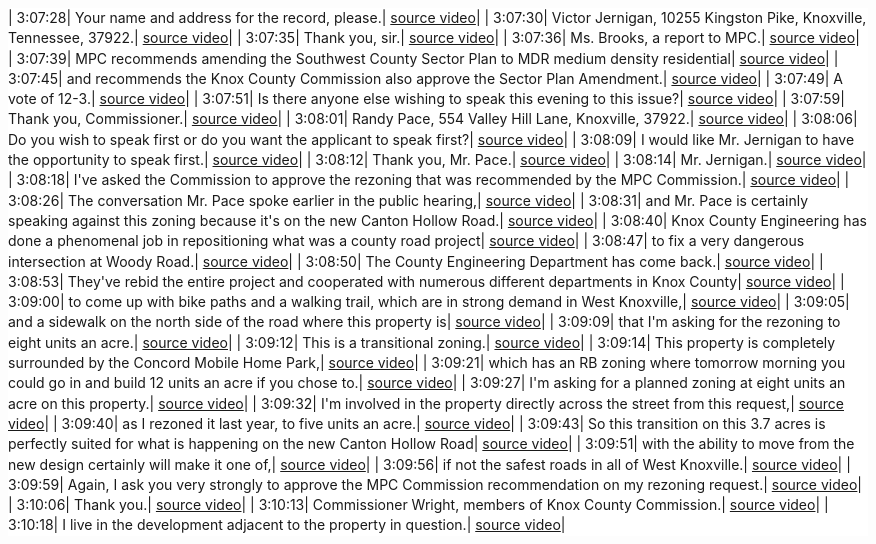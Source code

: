 | 3:07:28| Your name and address for the record, please.| [source video](https://archive.org/details/CoCom170828?start=11248)|
| 3:07:30| Victor Jernigan, 10255 Kingston Pike, Knoxville, Tennessee, 37922.| [source video](https://archive.org/details/CoCom170828?start=11250)|
| 3:07:35| Thank you, sir.| [source video](https://archive.org/details/CoCom170828?start=11255)|
| 3:07:36| Ms. Brooks, a report to MPC.| [source video](https://archive.org/details/CoCom170828?start=11256)|
| 3:07:39| MPC recommends amending the Southwest County Sector Plan to MDR medium density residential| [source video](https://archive.org/details/CoCom170828?start=11259)|
| 3:07:45| and recommends the Knox County Commission also approve the Sector Plan Amendment.| [source video](https://archive.org/details/CoCom170828?start=11265)|
| 3:07:49| A vote of 12-3.| [source video](https://archive.org/details/CoCom170828?start=11269)|
| 3:07:51| Is there anyone else wishing to speak this evening to this issue?| [source video](https://archive.org/details/CoCom170828?start=11271)|
| 3:07:59| Thank you, Commissioner.| [source video](https://archive.org/details/CoCom170828?start=11279)|
| 3:08:01| Randy Pace, 554 Valley Hill Lane, Knoxville, 37922.| [source video](https://archive.org/details/CoCom170828?start=11281)|
| 3:08:06| Do you wish to speak first or do you want the applicant to speak first?| [source video](https://archive.org/details/CoCom170828?start=11286)|
| 3:08:09| I would like Mr. Jernigan to have the opportunity to speak first.| [source video](https://archive.org/details/CoCom170828?start=11289)|
| 3:08:12| Thank you, Mr. Pace.| [source video](https://archive.org/details/CoCom170828?start=11292)|
| 3:08:14| Mr. Jernigan.| [source video](https://archive.org/details/CoCom170828?start=11294)|
| 3:08:18| I've asked the Commission to approve the rezoning that was recommended by the MPC Commission.| [source video](https://archive.org/details/CoCom170828?start=11298)|
| 3:08:26| The conversation Mr. Pace spoke earlier in the public hearing,| [source video](https://archive.org/details/CoCom170828?start=11306)|
| 3:08:31| and Mr. Pace is certainly speaking against this zoning because it's on the new Canton Hollow Road.| [source video](https://archive.org/details/CoCom170828?start=11311)|
| 3:08:40| Knox County Engineering has done a phenomenal job in repositioning what was a county road project| [source video](https://archive.org/details/CoCom170828?start=11320)|
| 3:08:47| to fix a very dangerous intersection at Woody Road.| [source video](https://archive.org/details/CoCom170828?start=11327)|
| 3:08:50| The County Engineering Department has come back.| [source video](https://archive.org/details/CoCom170828?start=11330)|
| 3:08:53| They've rebid the entire project and cooperated with numerous different departments in Knox County| [source video](https://archive.org/details/CoCom170828?start=11333)|
| 3:09:00| to come up with bike paths and a walking trail, which are in strong demand in West Knoxville,| [source video](https://archive.org/details/CoCom170828?start=11340)|
| 3:09:05| and a sidewalk on the north side of the road where this property is| [source video](https://archive.org/details/CoCom170828?start=11345)|
| 3:09:09| that I'm asking for the rezoning to eight units an acre.| [source video](https://archive.org/details/CoCom170828?start=11349)|
| 3:09:12| This is a transitional zoning.| [source video](https://archive.org/details/CoCom170828?start=11352)|
| 3:09:14| This property is completely surrounded by the Concord Mobile Home Park,| [source video](https://archive.org/details/CoCom170828?start=11354)|
| 3:09:21| which has an RB zoning where tomorrow morning you could go in and build 12 units an acre if you chose to.| [source video](https://archive.org/details/CoCom170828?start=11361)|
| 3:09:27| I'm asking for a planned zoning at eight units an acre on this property.| [source video](https://archive.org/details/CoCom170828?start=11367)|
| 3:09:32| I'm involved in the property directly across the street from this request,| [source video](https://archive.org/details/CoCom170828?start=11372)|
| 3:09:40| as I rezoned it last year, to five units an acre.| [source video](https://archive.org/details/CoCom170828?start=11380)|
| 3:09:43| So this transition on this 3.7 acres is perfectly suited for what is happening on the new Canton Hollow Road| [source video](https://archive.org/details/CoCom170828?start=11383)|
| 3:09:51| with the ability to move from the new design certainly will make it one of,| [source video](https://archive.org/details/CoCom170828?start=11391)|
| 3:09:56| if not the safest roads in all of West Knoxville.| [source video](https://archive.org/details/CoCom170828?start=11396)|
| 3:09:59| Again, I ask you very strongly to approve the MPC Commission recommendation on my rezoning request.| [source video](https://archive.org/details/CoCom170828?start=11399)|
| 3:10:06| Thank you.| [source video](https://archive.org/details/CoCom170828?start=11406)|
| 3:10:13| Commissioner Wright, members of Knox County Commission.| [source video](https://archive.org/details/CoCom170828?start=11413)|
| 3:10:18| I live in the development adjacent to the property in question.| [source video](https://archive.org/details/CoCom170828?start=11418)|